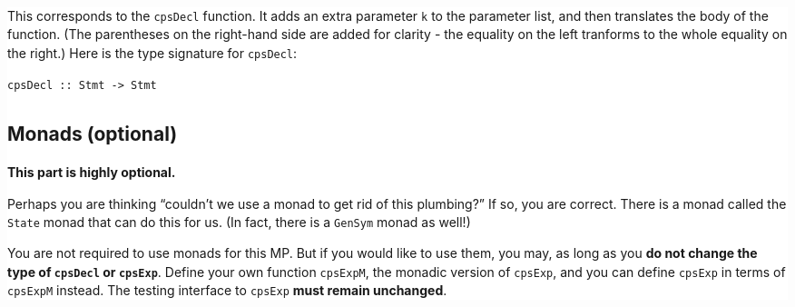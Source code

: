 This corresponds to the `cpsDecl` function. It adds an extra parameter `k` to
the parameter list, and then translates the body of the function. (The
parentheses on the right-hand side are added for clarity - the equality on the
left tranforms to the whole equality on the right.) Here is the type signature
for `cpsDecl`:

``` {.haskell}
cpsDecl :: Stmt -> Stmt
```

Monads (optional)
-----------------

**This part is highly optional.**

Perhaps you are thinking “couldn’t we use a monad to get rid of this plumbing?”
If so, you are correct. There is a monad called the `State` monad that can do
this for us. (In fact, there is a `GenSym` monad as well!)

You are not required to use monads for this MP. But if you would like to use
them, you may, as long as you **do not change the type of `cpsDecl` or
`cpsExp`**. Define your own function `cpsExpM`, the monadic version of `cpsExp`,
and you can define `cpsExp` in terms of `cpsExpM` instead. The testing interface
to `cpsExp` **must remain unchanged**.

[^1]: Most automatic CPS transforms do not make this distinction: there are, in
    fact, many different CPS transforms, and researchers have spent a lot of
    time coming up with transforms that have different properties. This means
    that if you find a paper describing a CPS transform, odds are excellent it
    will not look exactly like this one. You should still find it recognizable
    though!

[^2]: Annoying a grader is bad luck.
